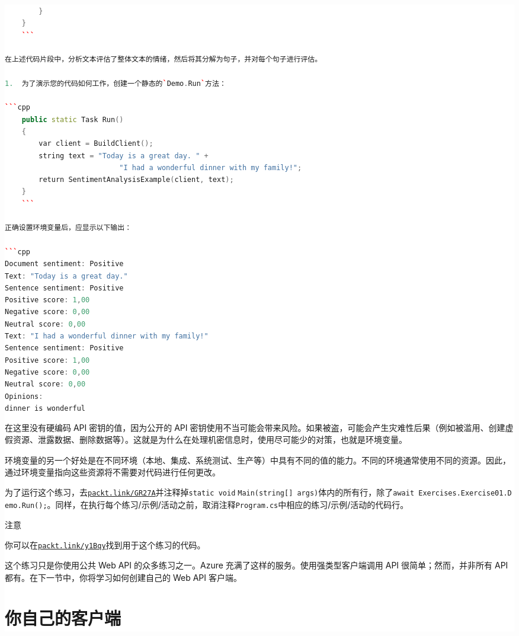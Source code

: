 ```cpp
        }
    }
    ```

在上述代码片段中，分析文本评估了整体文本的情绪，然后将其分解为句子，并对每个句子进行评估。

1.  为了演示您的代码如何工作，创建一个静态的`Demo.Run`方法：

```cpp
    public static Task Run()
    {
        var client = BuildClient();
        string text = "Today is a great day. " +
                           "I had a wonderful dinner with my family!";
        return SentimentAnalysisExample(client, text);
    }
    ```

正确设置环境变量后，应显示以下输出：

```cpp
Document sentiment: Positive
Text: "Today is a great day."
Sentence sentiment: Positive
Positive score: 1,00
Negative score: 0,00
Neutral score: 0,00
Text: "I had a wonderful dinner with my family!"
Sentence sentiment: Positive
Positive score: 1,00
Negative score: 0,00
Neutral score: 0,00
Opinions:
dinner is wonderful
```

在这里没有硬编码 API 密钥的值，因为公开的 API 密钥使用不当可能会带来风险。如果被盗，可能会产生灾难性后果（例如被滥用、创建虚假资源、泄露数据、删除数据等）。这就是为什么在处理机密信息时，使用尽可能少的对策，也就是环境变量。

环境变量的另一个好处是在不同环境（本地、集成、系统测试、生产等）中具有不同的值的能力。不同的环境通常使用不同的资源。因此，通过环境变量指向这些资源将不需要对代码进行任何更改。

为了运行这个练习，去[`packt.link/GR27A`](https://packt.link/GR27A)并注释掉`static void` `Main(string[] args)`体内的所有行，除了`await Exercises.Exercise01.Demo.Run();`。同样，在执行每个练习/示例/活动之前，取消注释`Program.cs`中相应的练习/示例/活动的代码行。

注意

你可以在[`packt.link/y1Bqy`](https://packt.link/y1Bqy)找到用于这个练习的代码。

这个练习只是你使用公共 Web API 的众多练习之一。Azure 充满了这样的服务。使用强类型客户端调用 API 很简单；然而，并非所有 API 都有。在下一节中，你将学习如何创建自己的 Web API 客户端。

# 你自己的客户端
